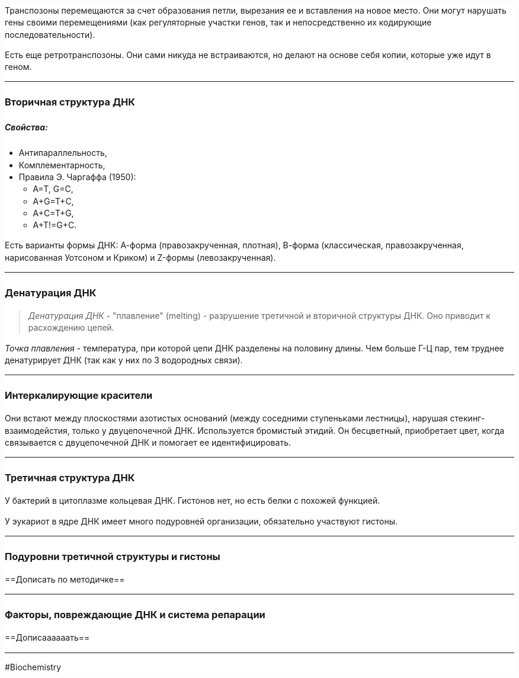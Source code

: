 Транспозоны перемещаются за счет образования петли, вырезания ее и вставления на новое место. Они могут нарушать гены своими перемещениями (как регуляторные участки генов, так и непосредственно их кодирующие последовательности). 

Есть еще ретротранспозоны. Они сами никуда не встраиваются, но делают на основе себя копии, которые уже идут в геном. 

---

### Вторичная структура ДНК

##### Свойства:

- Антипараллельность,
- Комплементарность,
- Правила Э. Чаргаффа (1950):
	- A=T, G=C, 
	- A+G=T+C, 
	- A+C=T+G, 
	- A+T!=G+C.

Есть варианты формы ДНК: А-форма (правозакрученная, плотная), В-форма (классическая, правозакрученная, нарисованная Уотсоном и Криком) и Z-формы (левозакрученная).

---

### Денатурация ДНК

> *Денатурация ДНК* - "плавление" (melting) - разрушение третичной и вторичной структуры ДНК. Оно приводит к расхождению цепей. 

*Точка плавления* - температура, при которой цепи ДНК разделены на половину длины. Чем больше Г-Ц пар, тем труднее денатурирует ДНК (так как у них по 3 водородных связи). 

---

### Интеркалирующие красители

Они встают между плоскостями азотистых оснований (между соседними ступеньками лестницы), нарушая стекинг-взаимодейстия, только у двуцепочечной ДНК. Используется бромистый этидий. Он бесцветный, приобретает цвет, когда связывается с двуцепочечной ДНК и помогает ее идентифицировать.

---

### Третичная структура ДНК

У бактерий в цитоплазме кольцевая ДНК. Гистонов нет, но есть белки с похожей функцией. 

У эукариот в ядре ДНК имеет много подуровней организации, обязательно участвуют гистоны. 

---

### Подуровни третичной структуры и гистоны

==Дописать по методичке==

---

### Факторы, повреждающие ДНК и система репарации

==Дописаааааать== 

---
#Biochemistry 
